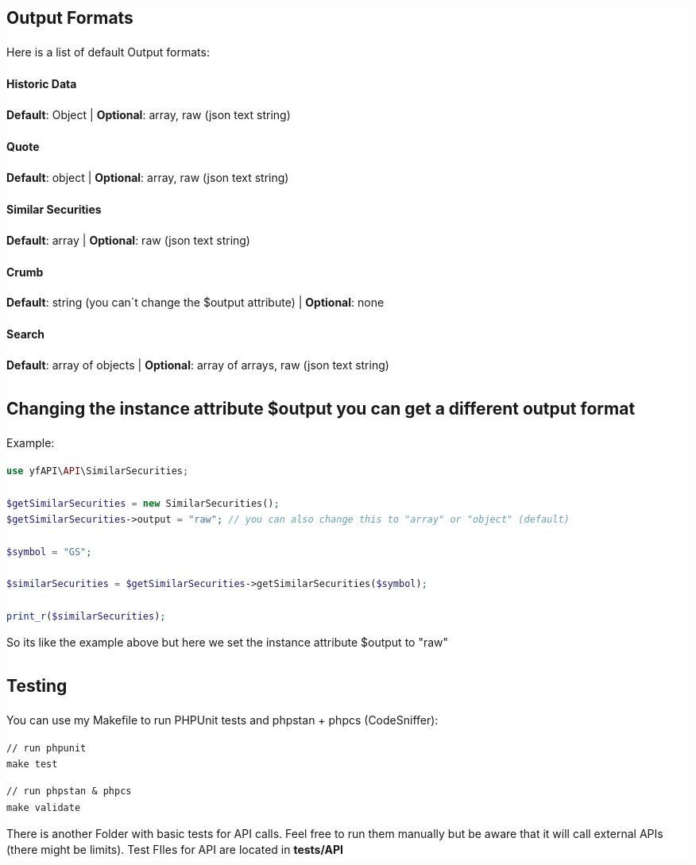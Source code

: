 ## Output Formats
Here is a list of default Output formats:

#### Historic Data
**Default**: Object | **Optional**: array, raw (json text string)

#### Quote
**Default**: object | **Optional**: array, raw (json text string)

#### Similar Securities
**Default**: array | **Optional**: raw (json text string)

#### Crumb
**Default**: string (you can´t change the $output attribute) | **Optional**: none

#### Search
**Default**: array of objects | **Optional**: array of arrays, raw (json text string)


## Changing the instance attribute $output you can get a different output format



Example:
```php
use yfAPI\API\SimilarSecurities;

$getSimilarSecurities = new SimilarSecurities();
$getSimilarSecurities->output = "raw"; // you can also change this to "array" or "object" (default)

$symbol = "GS";

$similarSecurities = $getSimilarSecurities->getSimilarSecurities($symbol);

print_r($similarSecurities);
```
So its like the example above but here we set the instance attribute $output to "raw"

## Testing
You can use my Makefile to run PHPUnit tests and phpstan + phpcs (CodeSniffer):
```shell
// run phpunit
make test
```
```shell
// run phpstan & phpcs
make validate
```

There is another Folder with basic tests for API calls. Feel free to run them manually but be aware that it will call external APIs (there might be limits). Test FIles for API are located in **tests/API**
